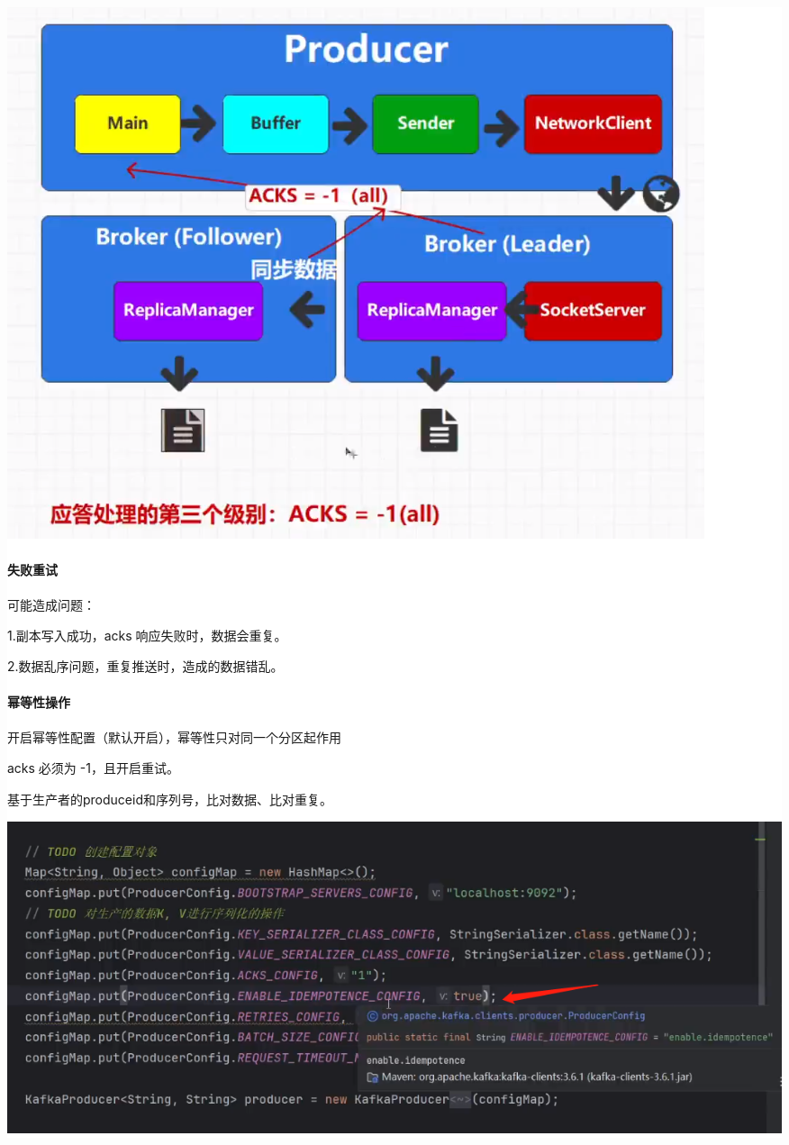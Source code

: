 ![image-20240504153333316](pic/image-20240504153333316.png)

#### 失败重试

可能造成问题：

1.副本写入成功，acks 响应失败时，数据会重复。

2.数据乱序问题，重复推送时，造成的数据错乱。

#### 幂等性操作

开启幂等性配置（默认开启），幂等性只对同一个分区起作用

acks 必须为 -1，且开启重试。

基于生产者的produceid和序列号，比对数据、比对重复。

![image-20240504170323606](pic/image-20240504170323606.png)